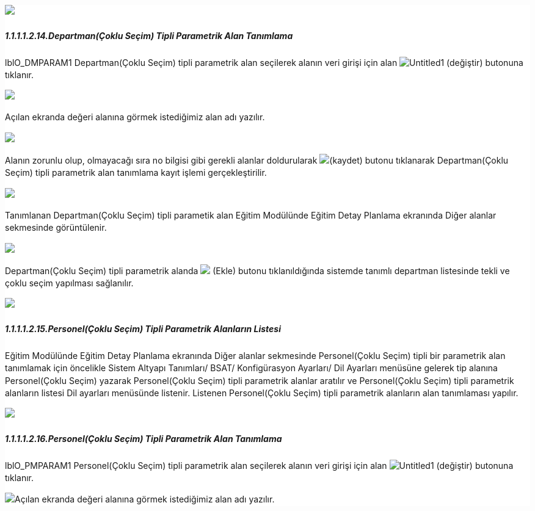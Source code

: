![](https://docsbimser.blob.core.windows.net/imagecontainer/auto-upload48fd7fc0-c893-4c4b-976a-359d9e79d30c)

##### **1.1.1.1.2.14.Departman(Çoklu Seçim) Tipli Parametrik Alan Tanımlama**

lblO_DMPARAM1 Departman(Çoklu Seçim) tipli parametrik alan seçilerek alanın veri girişi için alan ![Untitled1](https://docsbimser.blob.core.windows.net/imagecontainer/auto-upload399037b0-bd91-4dee-804b-6c5b92047c91) (değiştir) butonuna tıklanır.

![](https://docsbimser.blob.core.windows.net/imagecontainer/auto-upload41f2e95a-eae2-4e4e-9fab-0c7fed35ae56)

Açılan ekranda değeri alanına görmek istediğimiz alan adı yazılır.

![](https://docsbimser.blob.core.windows.net/imagecontainer/auto-upload093eb836-2a74-45e6-ba4b-46767dd46173)

Alanın zorunlu olup, olmayacağı sıra no bilgisi gibi gerekli alanlar doldurularak ![](https://docsbimser.blob.core.windows.net/imagecontainer/auto-uploada32aa19a-4aa8-4616-bf87-4148a32befcd)(kaydet) butonu tıklanarak Departman(Çoklu Seçim) tipli parametrik alan tanımlama kayıt işlemi gerçekleştirilir.

![](https://docsbimser.blob.core.windows.net/imagecontainer/auto-uploadb5bd8235-c058-43f8-9e48-ef2054fece49)

Tanımlanan Departman(Çoklu Seçim) tipli parametik alan Eğitim Modülünde Eğitim Detay Planlama ekranında Diğer alanlar sekmesinde görüntülenir.

![](https://docsbimser.blob.core.windows.net/imagecontainer/auto-upload1094caee-594d-40f5-8221-4b8d19fb7c80)

Departman(Çoklu Seçim) tipli parametrik alanda ![](https://docsbimser.blob.core.windows.net/imagecontainer/auto-upload4f15826a-92a7-4986-a7fa-76f3e7363515) (Ekle) butonu tıklanıldığında sistemde tanımlı departman listesinde tekli ve çoklu seçim yapılması sağlanılır.

![](https://docsbimser.blob.core.windows.net/imagecontainer/auto-upload45b6b328-4cf3-4ff3-8537-d937bb837bf8)

##### **1.1.1.1.2.15.Personel(Çoklu Seçim) Tipli Parametrik Alanların Listesi**

Eğitim Modülünde Eğitim Detay Planlama ekranında Diğer alanlar sekmesinde Personel(Çoklu Seçim) tipli bir parametrik alan tanımlamak için öncelikle Sistem Altyapı Tanımları/ BSAT/ Konfigürasyon Ayarları/ Dil Ayarları menüsüne gelerek tip alanına Personel(Çoklu Seçim) yazarak Personel(Çoklu Seçim) tipli parametrik alanlar aratılır ve Personel(Çoklu Seçim) tipli parametrik alanların listesi Dil ayarları menüsünde listenir. Listenen Personel(Çoklu Seçim)  tipli parametrik alanların alan tanımlaması yapılır.

![](https://docsbimser.blob.core.windows.net/imagecontainer/auto-upload82e3eed1-2d7a-4d0a-a122-0e6cde6c936c)

##### **1.1.1.1.2.16.Personel(Çoklu Seçim) Tipli Parametrik Alan Tanımlama**

lblO_PMPARAM1 Personel(Çoklu Seçim) tipli parametrik alan seçilerek alanın veri girişi için alan ![Untitled1](https://docsbimser.blob.core.windows.net/imagecontainer/auto-upload399037b0-bd91-4dee-804b-6c5b92047c91) (değiştir) butonuna tıklanır.

![](https://docsbimser.blob.core.windows.net/imagecontainer/auto-upload159102d3-8f8b-4462-a925-64b530b7e95e)Açılan ekranda değeri alanına görmek istediğimiz alan adı yazılır.
